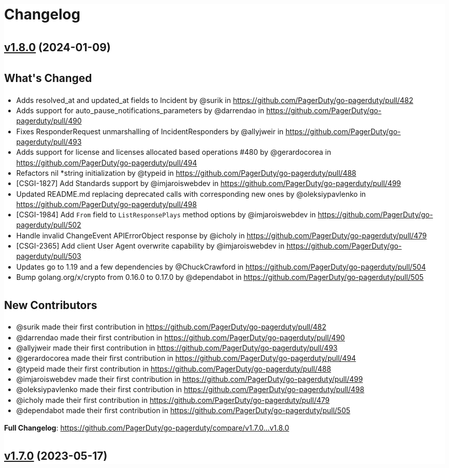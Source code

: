 # Changelog

## [v1.8.0](https://github.com/PagerDuty/go-pagerduty/tree/v1.8.0) (2024-01-09)
## What's Changed
* Adds resolved_at and updated_at fields to Incident by @surik in https://github.com/PagerDuty/go-pagerduty/pull/482
* Adds support for auto_pause_notifications_parameters by @darrendao in https://github.com/PagerDuty/go-pagerduty/pull/490
* Fixes ResponderRequest unmarshalling of IncidentResponders by @allyjweir in https://github.com/PagerDuty/go-pagerduty/pull/493
* Adds support for license and licenses allocated based operations #480 by @gerardocorea in https://github.com/PagerDuty/go-pagerduty/pull/494
* Refactors nil *string initialization by @typeid in https://github.com/PagerDuty/go-pagerduty/pull/488
* [CSGI-1827] Add Standards support by @imjaroiswebdev in https://github.com/PagerDuty/go-pagerduty/pull/499
* Updated README.md replacing deprecated calls with corresponding new ones by @oleksiypavlenko in https://github.com/PagerDuty/go-pagerduty/pull/498
* [CSGI-1984] Add `From` field to `ListResponsePlays` method options by @imjaroiswebdev in https://github.com/PagerDuty/go-pagerduty/pull/502
* Handle invalid ChangeEvent APIErrorObject response by @icholy in https://github.com/PagerDuty/go-pagerduty/pull/479
* [CSGI-2365] Add client User Agent overwrite capability by @imjaroiswebdev in https://github.com/PagerDuty/go-pagerduty/pull/503
* Updates go to 1.19 and a few dependencies by @ChuckCrawford in https://github.com/PagerDuty/go-pagerduty/pull/504
* Bump golang.org/x/crypto from 0.16.0 to 0.17.0 by @dependabot in https://github.com/PagerDuty/go-pagerduty/pull/505

## New Contributors
* @surik made their first contribution in https://github.com/PagerDuty/go-pagerduty/pull/482
* @darrendao made their first contribution in https://github.com/PagerDuty/go-pagerduty/pull/490
* @allyjweir made their first contribution in https://github.com/PagerDuty/go-pagerduty/pull/493
* @gerardocorea made their first contribution in https://github.com/PagerDuty/go-pagerduty/pull/494
* @typeid made their first contribution in https://github.com/PagerDuty/go-pagerduty/pull/488
* @imjaroiswebdev made their first contribution in https://github.com/PagerDuty/go-pagerduty/pull/499
* @oleksiypavlenko made their first contribution in https://github.com/PagerDuty/go-pagerduty/pull/498
* @icholy made their first contribution in https://github.com/PagerDuty/go-pagerduty/pull/479
* @dependabot made their first contribution in https://github.com/PagerDuty/go-pagerduty/pull/505

**Full Changelog**: https://github.com/PagerDuty/go-pagerduty/compare/v1.7.0...v1.8.0

## [v1.7.0](https://github.com/PagerDuty/go-pagerduty/tree/v1.7.0) (2023-05-17)
